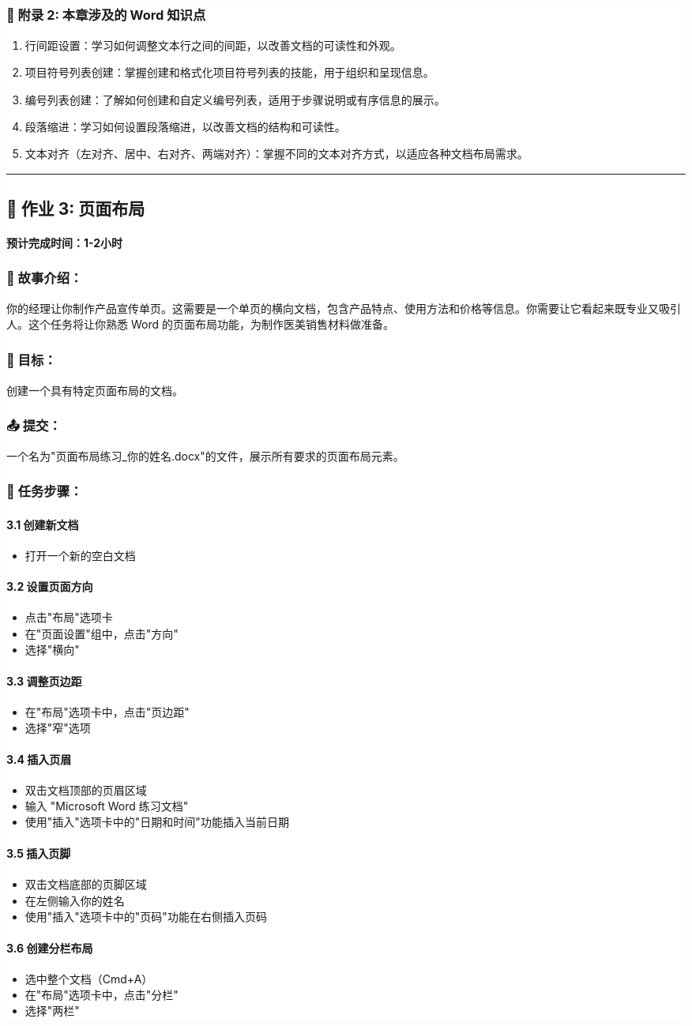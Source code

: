 ### 📘 附录 2: 本章涉及的 Word 知识点

1. 行间距设置：学习如何调整文本行之间的间距，以改善文档的可读性和外观。

2. 项目符号列表创建：掌握创建和格式化项目符号列表的技能，用于组织和呈现信息。

3. 编号列表创建：了解如何创建和自定义编号列表，适用于步骤说明或有序信息的展示。

4. 段落缩进：学习如何设置段落缩进，以改善文档的结构和可读性。

5. 文本对齐（左对齐、居中、右对齐、两端对齐）：掌握不同的文本对齐方式，以适应各种文档布局需求。

---

## 📄 作业 3: 页面布局
**预计完成时间：1-2小时**

### 📖 故事介绍：
你的经理让你制作产品宣传单页。这需要是一个单页的横向文档，包含产品特点、使用方法和价格等信息。你需要让它看起来既专业又吸引人。这个任务将让你熟悉 Word 的页面布局功能，为制作医美销售材料做准备。

### 🎯 目标：
创建一个具有特定页面布局的文档。

### 📤 提交：
一个名为"页面布局练习_你的姓名.docx"的文件，展示所有要求的页面布局元素。

### 📝 任务步骤：

#### 3.1 创建新文档
- 打开一个新的空白文档

#### 3.2 设置页面方向
- 点击"布局"选项卡
- 在"页面设置"组中，点击"方向"
- 选择"横向"

#### 3.3 调整页边距
- 在"布局"选项卡中，点击"页边距"
- 选择"窄"选项

#### 3.4 插入页眉
- 双击文档顶部的页眉区域
- 输入 "Microsoft Word 练习文档"
- 使用"插入"选项卡中的"日期和时间"功能插入当前日期

#### 3.5 插入页脚
- 双击文档底部的页脚区域
- 在左侧输入你的姓名
- 使用"插入"选项卡中的"页码"功能在右侧插入页码

#### 3.6 创建分栏布局
- 选中整个文档（Cmd+A）
- 在"布局"选项卡中，点击"分栏"
- 选择"两栏"
